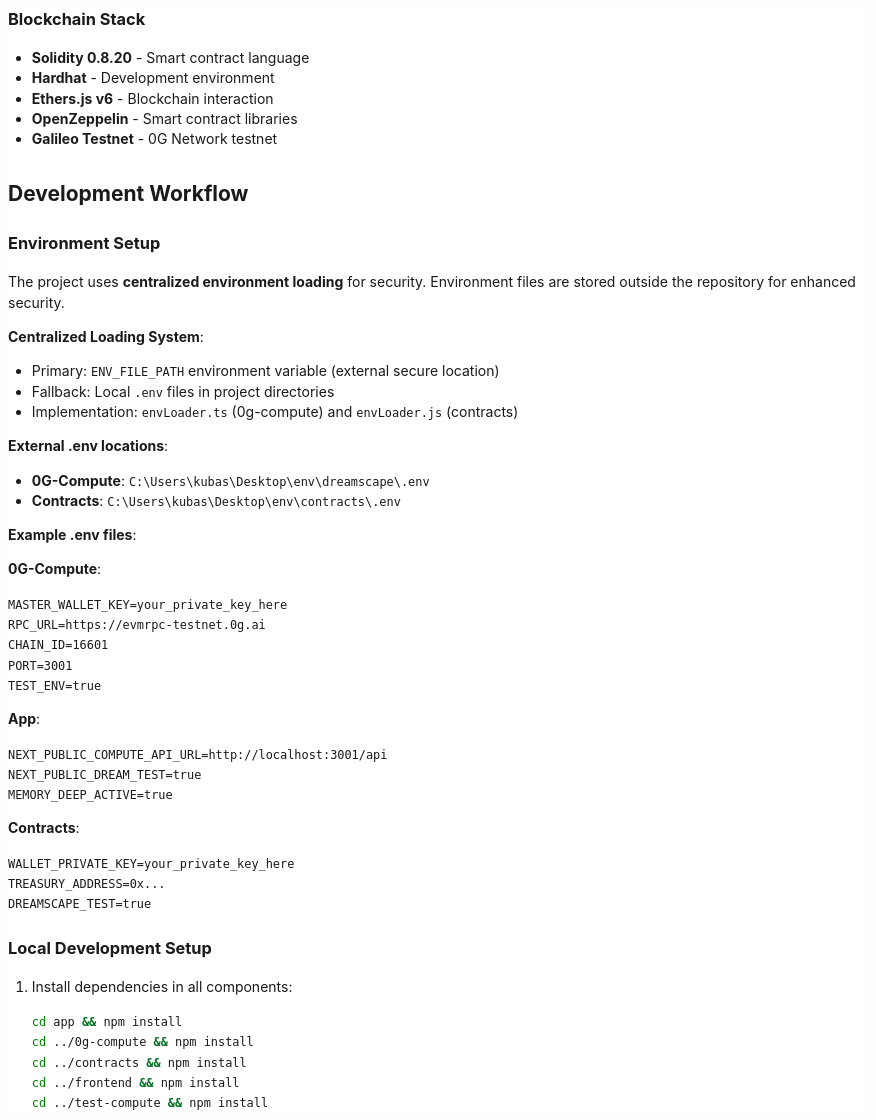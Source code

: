 ### Blockchain Stack
- **Solidity 0.8.20** - Smart contract language
- **Hardhat** - Development environment
- **Ethers.js v6** - Blockchain interaction
- **OpenZeppelin** - Smart contract libraries
- **Galileo Testnet** - 0G Network testnet

## Development Workflow

### Environment Setup

The project uses **centralized environment loading** for security. Environment files are stored outside the repository for enhanced security.

**Centralized Loading System**:
- Primary: `ENV_FILE_PATH` environment variable (external secure location)
- Fallback: Local `.env` files in project directories
- Implementation: `envLoader.ts` (0g-compute) and `envLoader.js` (contracts)

**External .env locations**:
- **0G-Compute**: `C:\Users\kubas\Desktop\env\dreamscape\.env`
- **Contracts**: `C:\Users\kubas\Desktop\env\contracts\.env`

**Example .env files**:

**0G-Compute**:
```
MASTER_WALLET_KEY=your_private_key_here
RPC_URL=https://evmrpc-testnet.0g.ai
CHAIN_ID=16601
PORT=3001
TEST_ENV=true
```

**App**:
```
NEXT_PUBLIC_COMPUTE_API_URL=http://localhost:3001/api
NEXT_PUBLIC_DREAM_TEST=true
MEMORY_DEEP_ACTIVE=true
```

**Contracts**:
```
WALLET_PRIVATE_KEY=your_private_key_here
TREASURY_ADDRESS=0x...
DREAMSCAPE_TEST=true
```

### Local Development Setup
1. Install dependencies in all components:
   ```bash
   cd app && npm install
   cd ../0g-compute && npm install
   cd ../contracts && npm install
   cd ../frontend && npm install
   cd ../test-compute && npm install
   ```
